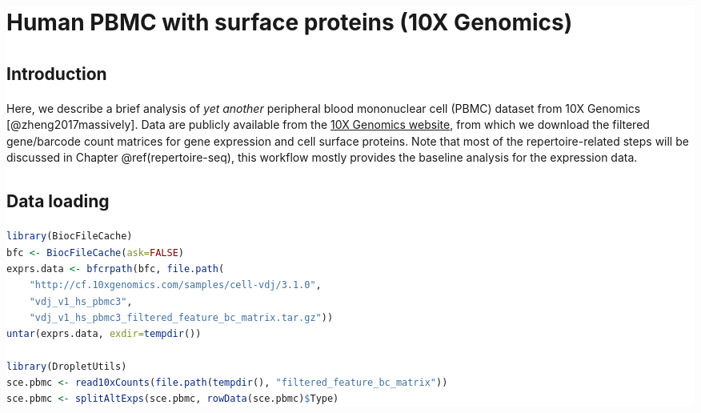 # Human PBMC with surface proteins (10X Genomics)

<script>
document.addEventListener("click", function (event) {
    if (event.target.classList.contains("aaron-collapse")) {
        event.target.classList.toggle("active");
        var content = event.target.nextElementSibling;
        if (content.style.display === "block") {
            content.style.display = "none";
        } else {
            content.style.display = "block";
        }
    }
})
</script>

<style>
.aaron-collapse {
  background-color: #eee;
  color: #444;
  cursor: pointer;
  padding: 18px;
  width: 100%;
  border: none;
  text-align: left;
  outline: none;
  font-size: 15px;
}

.aaron-content {
  padding: 0 18px;
  display: none;
  overflow: hidden;
  background-color: #f1f1f1;
}
</style>

## Introduction

Here, we describe a brief analysis of _yet another_ peripheral blood mononuclear cell (PBMC) dataset from 10X Genomics [@zheng2017massively].
Data are publicly available from the [10X Genomics website](https://support.10xgenomics.com/single-cell-vdj/datasets/3.0.0/vdj_v1_mm_c57bl6_pbmc_5gex), from which we download the filtered gene/barcode count matrices for gene expression and cell surface proteins.
Note that most of the repertoire-related steps will be discussed in Chapter \@ref(repertoire-seq), this workflow mostly provides the baseline analysis for the expression data.

## Data loading


```r
library(BiocFileCache)
bfc <- BiocFileCache(ask=FALSE)
exprs.data <- bfcrpath(bfc, file.path(
    "http://cf.10xgenomics.com/samples/cell-vdj/3.1.0",
    "vdj_v1_hs_pbmc3",
    "vdj_v1_hs_pbmc3_filtered_feature_bc_matrix.tar.gz"))
untar(exprs.data, exdir=tempdir())

library(DropletUtils)
sce.pbmc <- read10xCounts(file.path(tempdir(), "filtered_feature_bc_matrix"))
sce.pbmc <- splitAltExps(sce.pbmc, rowData(sce.pbmc)$Type)
```
